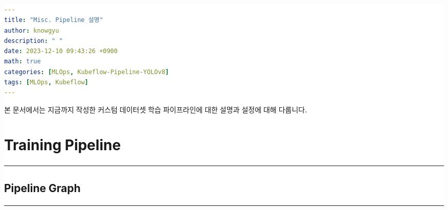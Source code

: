 ```yaml
---
title: "Misc. Pipeline 설명"
author: knowgyu
description: " "
date: 2023-12-10 09:43:26 +0900
math: true
categories: [MLOps, Kubeflow-Pipeline-YOLOv8]
tags: [MLOps, Kubeflow]
---
```


본 문서에서는 지금까지 작성한 커스텀 데이터셋 학습 파이프라인에 대한 설명과 설정에 대해 다룹니다.

# Training Pipeline

---

## Pipeline Graph

---
